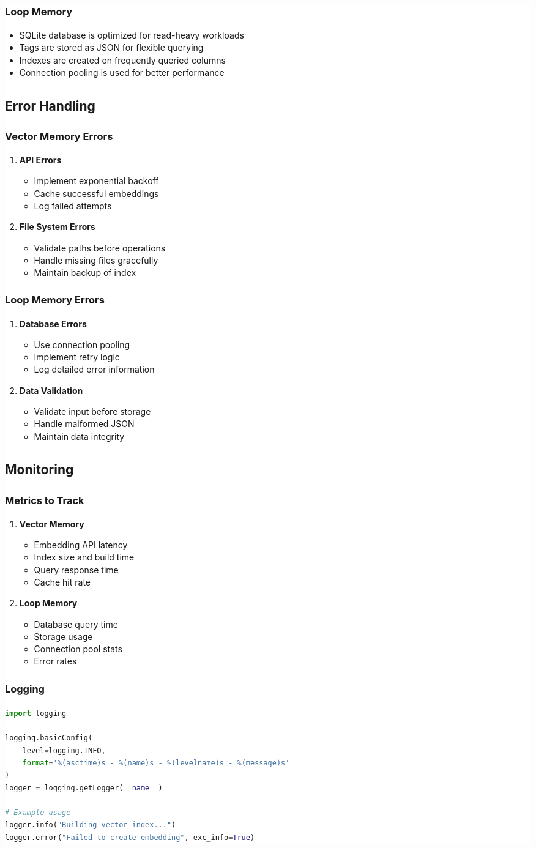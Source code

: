 ### Loop Memory
- SQLite database is optimized for read-heavy workloads
- Tags are stored as JSON for flexible querying
- Indexes are created on frequently queried columns
- Connection pooling is used for better performance

## Error Handling

### Vector Memory Errors
1. **API Errors**
   - Implement exponential backoff
   - Cache successful embeddings
   - Log failed attempts

2. **File System Errors**
   - Validate paths before operations
   - Handle missing files gracefully
   - Maintain backup of index

### Loop Memory Errors
1. **Database Errors**
   - Use connection pooling
   - Implement retry logic
   - Log detailed error information

2. **Data Validation**
   - Validate input before storage
   - Handle malformed JSON
   - Maintain data integrity

## Monitoring

### Metrics to Track
1. **Vector Memory**
   - Embedding API latency
   - Index size and build time
   - Query response time
   - Cache hit rate

2. **Loop Memory**
   - Database query time
   - Storage usage
   - Connection pool stats
   - Error rates

### Logging
```python
import logging

logging.basicConfig(
    level=logging.INFO,
    format='%(asctime)s - %(name)s - %(levelname)s - %(message)s'
)
logger = logging.getLogger(__name__)

# Example usage
logger.info("Building vector index...")
logger.error("Failed to create embedding", exc_info=True)
```

